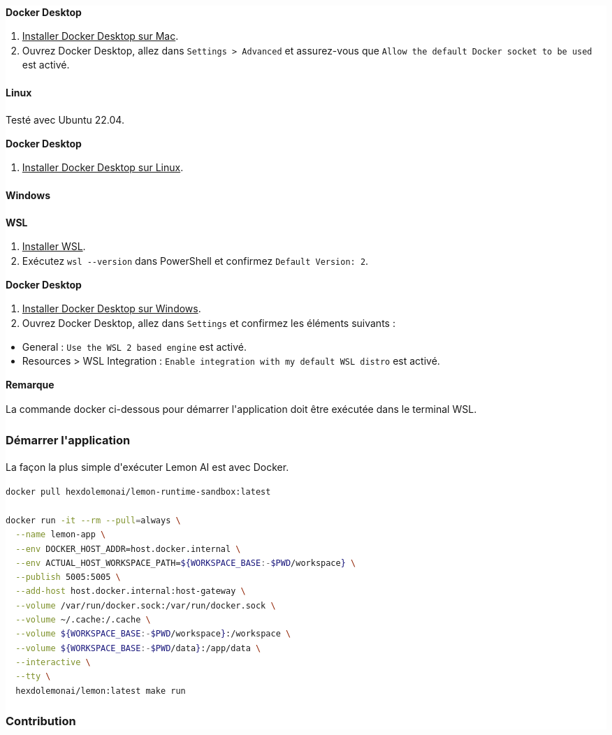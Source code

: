 **Docker Desktop**

1. [Installer Docker Desktop sur Mac](https://docs.docker.com/desktop/setup/install/mac-install).
2. Ouvrez Docker Desktop, allez dans `Settings > Advanced` et assurez-vous que `Allow the default Docker socket to be used` est activé.

#### Linux

Testé avec Ubuntu 22.04.

**Docker Desktop**

1. [Installer Docker Desktop sur Linux](https://docs.docker.com/desktop/setup/install/linux/).

#### Windows

**WSL**

1. [Installer WSL](https://learn.microsoft.com/fr-fr/windows/wsl/install).
2. Exécutez `wsl --version` dans PowerShell et confirmez `Default Version: 2`.

**Docker Desktop**

1. [Installer Docker Desktop sur Windows](https://docs.docker.com/desktop/setup/install/windows-install).
2. Ouvrez Docker Desktop, allez dans `Settings` et confirmez les éléments suivants :

* General : `Use the WSL 2 based engine` est activé.
* Resources > WSL Integration : `Enable integration with my default WSL distro` est activé.

**Remarque**

La commande docker ci-dessous pour démarrer l'application doit être exécutée dans le terminal WSL.

### Démarrer l'application <a href="#start-the-app" id="start-the-app"></a>

La façon la plus simple d'exécuter Lemon AI est avec Docker.

```bash
docker pull hexdolemonai/lemon-runtime-sandbox:latest

docker run -it --rm --pull=always \
  --name lemon-app \
  --env DOCKER_HOST_ADDR=host.docker.internal \
  --env ACTUAL_HOST_WORKSPACE_PATH=${WORKSPACE_BASE:-$PWD/workspace} \
  --publish 5005:5005 \
  --add-host host.docker.internal:host-gateway \
  --volume /var/run/docker.sock:/var/run/docker.sock \
  --volume ~/.cache:/.cache \
  --volume ${WORKSPACE_BASE:-$PWD/workspace}:/workspace \
  --volume ${WORKSPACE_BASE:-$PWD/data}:/app/data \
  --interactive \
  --tty \
  hexdolemonai/lemon:latest make run
```

### Contribution
